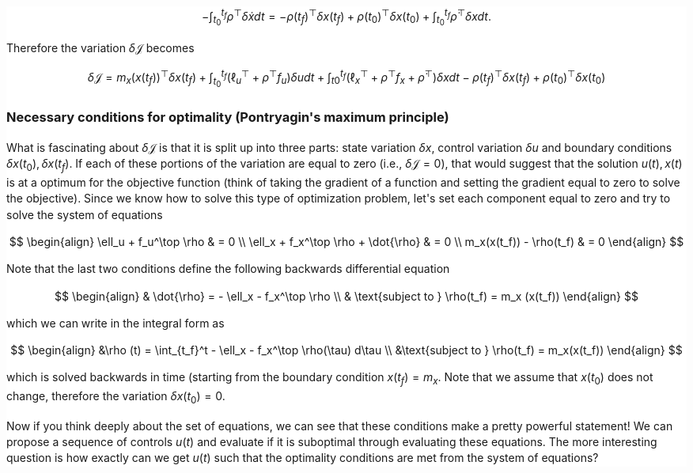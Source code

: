 $$
    -\int_{t_0}^{t_f} \rho^\top \delta\dot{x} dt = - \rho(t_f)^\top \delta x(t_f) + \rho(t_0)^\top \delta x(t_0) + \int_{t_0}^{t_f} \dot{\rho}^\top \delta x dt.
$$

Therefore the variation $\delta \mathcal{J}$ becomes

$$
    \delta \mathcal{J}  = m_x(x(t_f))^\top \delta x(t_f)
            + \int_{t_0}^{t_f} (\ell_u^\top  + \rho^\top f_u) \delta u dt
            + \int_{t0}^{t_f} (\ell_x^\top + \rho^\top f_x + \dot{\rho}^\top) \delta x dt
            - \rho(t_f)^\top \delta x(t_f) + \rho(t_0)^\top \delta x(t_0)
$$

### Necessary conditions for optimality (Pontryagin's maximum principle)

What is fascinating about $\delta \mathcal{J}$ is that it is split up into three parts: state variation $\delta x$, control variation $\delta u$ and boundary conditions $\delta x(t_0), \delta x(t_f)$. If each of these portions of the variation are equal to zero (i.e., $\delta \mathcal{J} = 0$), that would suggest that the solution $u(t), x(t)$ is at a optimum for the objective function (think of taking the gradient of a function and setting the gradient equal to zero to solve the objective). Since we know how to solve this type of optimization problem, let's set each component equal to zero and try to solve the system of equations

$$
\begin{align}
    \ell_u + f_u^\top \rho  & = 0 \\
    \ell_x + f_x^\top \rho + \dot{\rho} &  = 0 \\
    m_x(x(t_f)) - \rho(t_f)  & = 0
\end{align}
$$

Note that the last two conditions define the following backwards differential equation

$$
\begin{align}
     & \dot{\rho}  = - \ell_x - f_x^\top \rho \\
     & \text{subject to } \rho(t_f) = m_x (x(t_f))
\end{align}
$$

which we can write in the integral form as

$$
\begin{align}
    &\rho (t) = \int_{t_f}^t - \ell_x - f_x^\top \rho(\tau) d\tau \\
    &\text{subject to } \rho(t_f) = m_x(x(t_f))
\end{align}
$$

which is solved backwards in time (starting from the boundary condition $x(t_f) = m_x$. Note that we assume that $x(t_0)$ does not change, therefore the variation $\delta x(t_0) = 0$.

Now if you think deeply about the set of equations, we can see that these conditions make a pretty powerful statement! We can propose a sequence of controls $u(t)$ and evaluate if it is suboptimal through evaluating these equations. The more interesting question is how exactly can we get $u(t)$ such that the optimality conditions are met from the system of equations?
